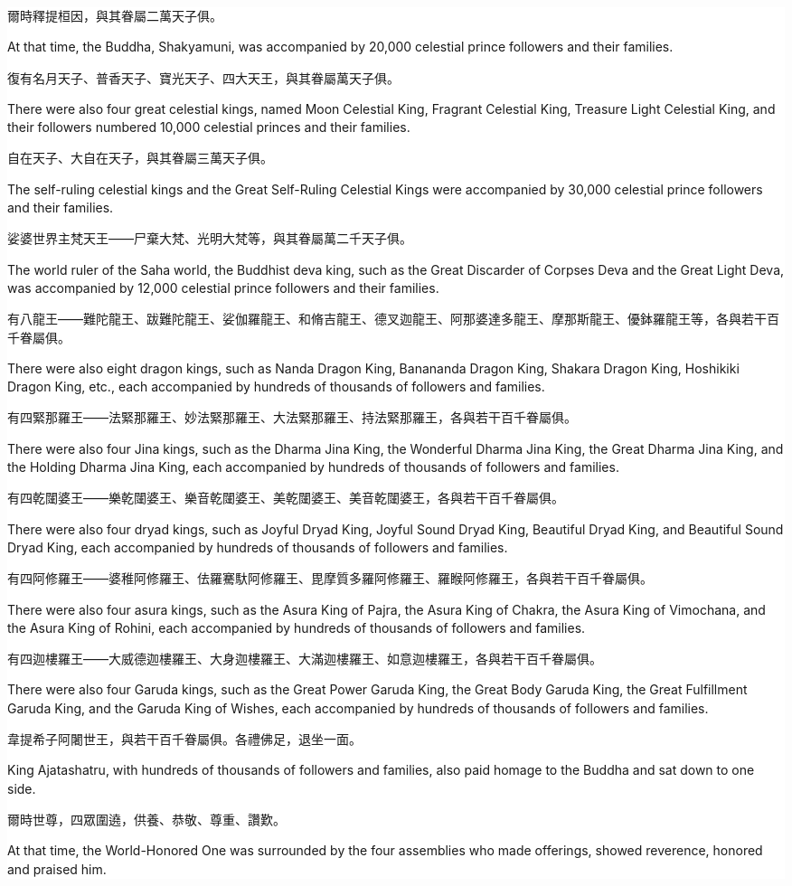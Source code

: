 爾時釋提桓因，與其眷屬二萬天子俱。

At that time, the Buddha, Shakyamuni, was accompanied by 20,000 celestial prince followers and their families. 

復有名月天子、普香天子、寶光天子、四大天王，與其眷屬萬天子俱。

There were also four great celestial kings, named Moon Celestial King, Fragrant Celestial King, Treasure Light Celestial King, and their followers numbered 10,000 celestial princes and their families. 

自在天子、大自在天子，與其眷屬三萬天子俱。

The self-ruling celestial kings and the Great Self-Ruling Celestial Kings were accompanied by 30,000 celestial prince followers and their families. 

娑婆世界主梵天王——尸棄大梵、光明大梵等，與其眷屬萬二千天子俱。

The world ruler of the Saha world, the Buddhist deva king, such as the Great Discarder of Corpses Deva and the Great Light Deva, was accompanied by 12,000 celestial prince followers and their families. 

有八龍王——難陀龍王、跋難陀龍王、娑伽羅龍王、和脩吉龍王、德叉迦龍王、阿那婆達多龍王、摩那斯龍王、優鉢羅龍王等，各與若干百千眷屬俱。

There were also eight dragon kings, such as Nanda Dragon King, Banananda Dragon King, Shakara Dragon King, Hoshikiki Dragon King, etc., each accompanied by hundreds of thousands of followers and families. 

有四緊那羅王——法緊那羅王、妙法緊那羅王、大法緊那羅王、持法緊那羅王，各與若干百千眷屬俱。

There were also four Jina kings, such as the Dharma Jina King, the Wonderful Dharma Jina King, the Great Dharma Jina King, and the Holding Dharma Jina King, each accompanied by hundreds of thousands of followers and families. 

有四乾闥婆王——樂乾闥婆王、樂音乾闥婆王、美乾闥婆王、美音乾闥婆王，各與若干百千眷屬俱。

There were also four dryad kings, such as Joyful Dryad King, Joyful Sound Dryad King, Beautiful Dryad King, and Beautiful Sound Dryad King, each accompanied by hundreds of thousands of followers and families. 

有四阿修羅王——婆稚阿修羅王、佉羅騫馱阿修羅王、毘摩質多羅阿修羅王、羅睺阿修羅王，各與若干百千眷屬俱。

There were also four asura kings, such as the Asura King of Pajra, the Asura King of Chakra, the Asura King of Vimochana, and the Asura King of Rohini, each accompanied by hundreds of thousands of followers and families. 

有四迦樓羅王——大威德迦樓羅王、大身迦樓羅王、大滿迦樓羅王、如意迦樓羅王，各與若干百千眷屬俱。

There were also four Garuda kings, such as the Great Power Garuda King, the Great Body Garuda King, the Great Fulfillment Garuda King, and the Garuda King of Wishes, each accompanied by hundreds of thousands of followers and families. 

韋提希子阿闍世王，與若干百千眷屬俱。各禮佛足，退坐一面。

King Ajatashatru, with hundreds of thousands of followers and families, also paid homage to the Buddha and sat down to one side.

爾時世尊，四眾圍遶，供養、恭敬、尊重、讚歎。

At that time, the World-Honored One was surrounded by the four assemblies who made offerings, showed reverence, honored and praised him. 
